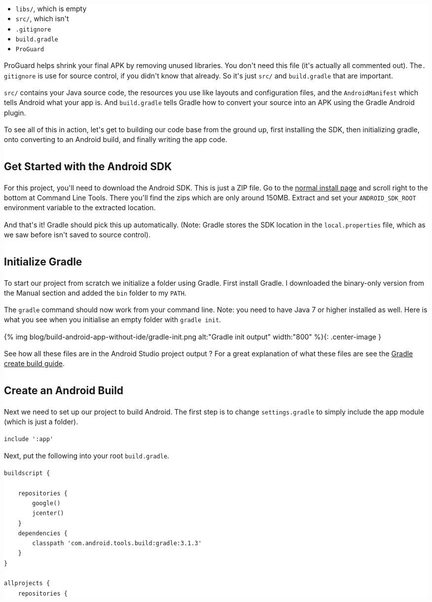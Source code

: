 - `libs/`, which is empty
- `src/`, which isn't
- `.gitignore`
- `build.gradle`
- `ProGuard`

ProGuard helps shrink your final APK by removing unused libraries. You don't need this file (it's actually all commented out). The`.gitignore` is use for source control, if you didn't know that already. So it's just `src/` and `build.gradle` that are important.

`src/` contains your Java source code, the resources you use like layouts and configuration files, and the `AndroidManifest` which tells Android what your app is. And `build.gradle` tells Gradle how to convert your source into an APK using the Gradle Android plugin.

To see all of this in action, let's get to building our code base from the ground up, first installing the SDK, then initializing gradle, onto converting to an Android build, and finally writing the app code.

## Get Started with the Android SDK

For this project, you'll need to download the Android SDK. This is just a ZIP file. Go to the [normal install page](https://developer.android.com/studio/) and scroll right to the bottom at Command Line Tools. There you'll find the zips which are only around 150MB. Extract and set your `ANDROID_SDK_ROOT` environment variable to the extracted location.

And that's it! Gradle should pick this up automatically. (Note: Gradle stores the SDK location in the `local.properties` file, which as we saw before isn't saved to source control).

## Initialize Gradle

To start our project from scratch we initialize a folder using Gradle. First install Gradle. I downloaded the binary-only version from the Manual section and added the `bin` folder to my `PATH`.

The `gradle` command should now work from your command line. Note: you need to have Java 7 or higher installed as well. Here is what you see when you initialise an empty folder with `gradle init`.

{% img blog/build-android-app-without-ide/gradle-init.png alt:"Gradle init output" width:"800" %}{: .center-image }

See how all these files are in the Android Studio project output ? For a great explanation of what these files are see the [Gradle create build guide](https://guides.gradle.org/creating-new-gradle-builds/).

## Create an Android Build

Next we need to set up our project to build Android. The first step is to change `settings.gradle` to simply include the app module (which is just a folder).

```
include ':app'
```

Next, put the following into your root `build.gradle`.

```
buildscript {

    repositories {
        google()
        jcenter()
    }
    dependencies {
        classpath 'com.android.tools.build:gradle:3.1.3'
    }
}

allprojects {
    repositories {
```
